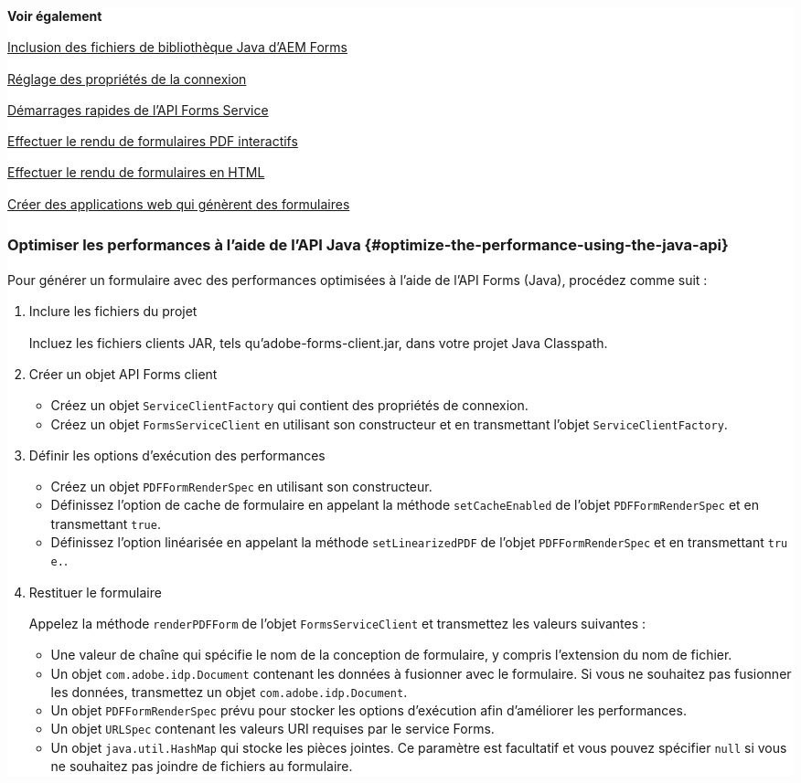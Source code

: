 **Voir également**

[Inclusion des fichiers de bibliothèque Java d’AEM Forms](/help/forms/developing/invoking-aem-forms-using-java.md#including-aem-forms-java-library-files)

[Réglage des propriétés de la connexion](/help/forms/developing/invoking-aem-forms-using-java.md#setting-connection-properties)

[Démarrages rapides de l’API Forms Service](/help/forms/developing/forms-service-api-quick-starts.md#forms-service-api-quick-starts)

[Effectuer le rendu de formulaires PDF interactifs](/help/forms/developing/rendering-interactive-pdf-forms.md)

[Effectuer le rendu de formulaires en HTML](/help/forms/developing/rendering-forms-html.md)

[Créer des applications web qui génèrent des formulaires](/help/forms/developing/creating-web-applications-renders-forms.md)

### Optimiser les performances à l’aide de l’API Java {#optimize-the-performance-using-the-java-api}

Pour générer un formulaire avec des performances optimisées à l’aide de l’API Forms (Java), procédez comme suit :

1. Inclure les fichiers du projet

   Incluez les fichiers clients JAR, tels qu’adobe-forms-client.jar, dans votre projet Java Classpath.

1. Créer un objet API Forms client

   * Créez un objet `ServiceClientFactory` qui contient des propriétés de connexion.
   * Créez un objet `FormsServiceClient` en utilisant son constructeur et en transmettant l’objet `ServiceClientFactory`.

1. Définir les options d’exécution des performances

   * Créez un objet `PDFFormRenderSpec` en utilisant son constructeur.
   * Définissez l’option de cache de formulaire en appelant la méthode `setCacheEnabled` de l’objet `PDFFormRenderSpec` et en transmettant `true`.
   * Définissez l’option linéarisée en appelant la méthode `setLinearizedPDF` de l’objet `PDFFormRenderSpec` et en transmettant `true.`.

1. Restituer le formulaire

   Appelez la méthode `renderPDFForm` de l’objet `FormsServiceClient` et transmettez les valeurs suivantes :

   * Une valeur de chaîne qui spécifie le nom de la conception de formulaire, y compris l’extension du nom de fichier.
   * Un objet `com.adobe.idp.Document` contenant les données à fusionner avec le formulaire. Si vous ne souhaitez pas fusionner les données, transmettez un objet `com.adobe.idp.Document`.
   * Un objet `PDFFormRenderSpec` prévu pour stocker les options dʼexécution afin dʼaméliorer les performances.
   * Un objet `URLSpec` contenant les valeurs URI requises par le service Forms.
   * Un objet `java.util.HashMap` qui stocke les pièces jointes. Ce paramètre est facultatif et vous pouvez spécifier `null` si vous ne souhaitez pas joindre de fichiers au formulaire.
